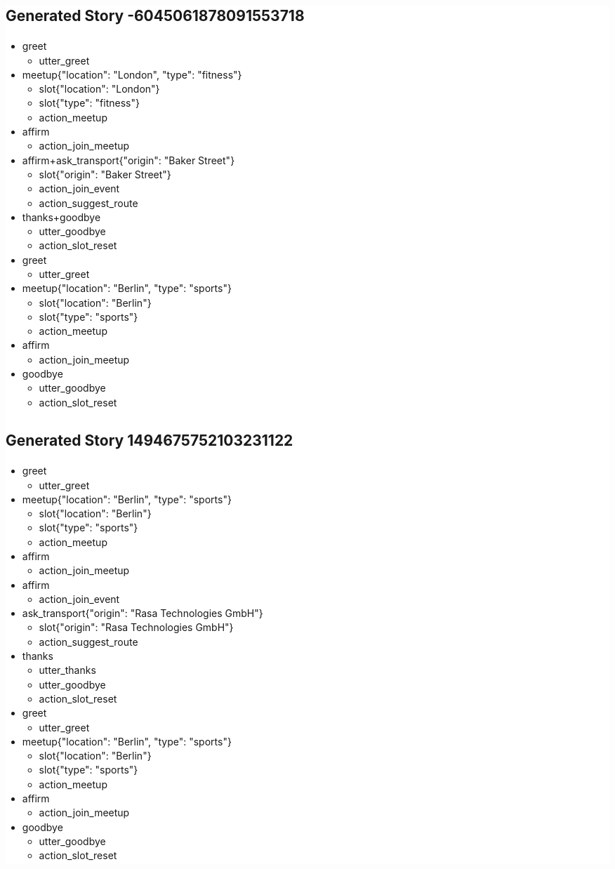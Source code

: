 ## Generated Story -6045061878091553718
* greet
    - utter_greet
* meetup{"location": "London", "type": "fitness"}
    - slot{"location": "London"}
    - slot{"type": "fitness"}
    - action_meetup
* affirm
    - action_join_meetup
* affirm+ask_transport{"origin": "Baker Street"}
    - slot{"origin": "Baker Street"}
    - action_join_event
    - action_suggest_route
* thanks+goodbye
    - utter_goodbye
    - action_slot_reset
* greet
    - utter_greet
* meetup{"location": "Berlin", "type": "sports"}
    - slot{"location": "Berlin"}
    - slot{"type": "sports"}
    - action_meetup
* affirm
    - action_join_meetup
* goodbye
    - utter_goodbye
    - action_slot_reset

## Generated Story 1494675752103231122
* greet
    - utter_greet
* meetup{"location": "Berlin", "type": "sports"}
    - slot{"location": "Berlin"}
    - slot{"type": "sports"}
    - action_meetup
* affirm
    - action_join_meetup
* affirm
    - action_join_event
* ask_transport{"origin": "Rasa Technologies GmbH"}
    - slot{"origin": "Rasa Technologies GmbH"}
    - action_suggest_route
* thanks
    - utter_thanks
    - utter_goodbye
    - action_slot_reset
* greet
    - utter_greet
* meetup{"location": "Berlin", "type": "sports"}
    - slot{"location": "Berlin"}
    - slot{"type": "sports"}
    - action_meetup
* affirm
    - action_join_meetup
* goodbye
    - utter_goodbye
    - action_slot_reset
